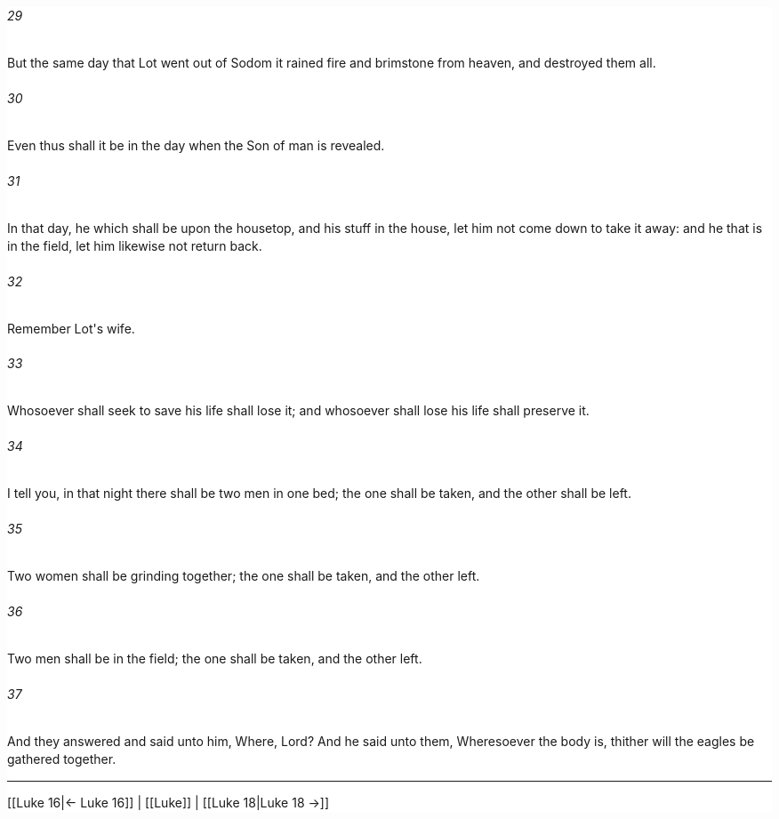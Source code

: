 ###### 29 
But the same day that Lot went out of Sodom it rained fire and brimstone from heaven, and destroyed them all. 

###### 30 
Even thus shall it be in the day when the Son of man is revealed. 

###### 31 
In that day, he which shall be upon the housetop, and his stuff in the house, let him not come down to take it away: and he that is in the field, let him likewise not return back. 

###### 32 
Remember Lot's wife. 

###### 33 
Whosoever shall seek to save his life shall lose it; and whosoever shall lose his life shall preserve it. 

###### 34 
I tell you, in that night there shall be two men in one bed; the one shall be taken, and the other shall be left. 

###### 35 
Two women shall be grinding together; the one shall be taken, and the other left. 

###### 36 
Two men shall be in the field; the one shall be taken, and the other left. 

###### 37 
And they answered and said unto him, Where, Lord? And he said unto them, Wheresoever the body is, thither will the eagles be gathered together.

***
[[Luke 16|← Luke 16]] | [[Luke]] | [[Luke 18|Luke 18 →]]
